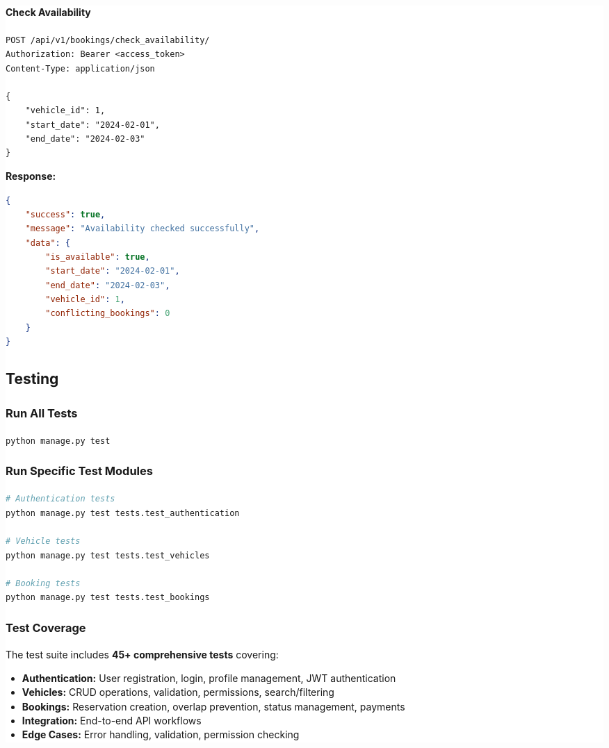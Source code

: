 #### Check Availability
```http
POST /api/v1/bookings/check_availability/
Authorization: Bearer <access_token>
Content-Type: application/json

{
    "vehicle_id": 1,
    "start_date": "2024-02-01",
    "end_date": "2024-02-03"
}
```

**Response:**
```json
{
    "success": true,
    "message": "Availability checked successfully",
    "data": {
        "is_available": true,
        "start_date": "2024-02-01",
        "end_date": "2024-02-03",
        "vehicle_id": 1,
        "conflicting_bookings": 0
    }
}
```

## Testing

### Run All Tests
```bash
python manage.py test
```

### Run Specific Test Modules
```bash
# Authentication tests
python manage.py test tests.test_authentication

# Vehicle tests  
python manage.py test tests.test_vehicles

# Booking tests
python manage.py test tests.test_bookings
```

### Test Coverage
The test suite includes **45+ comprehensive tests** covering:

- **Authentication:** User registration, login, profile management, JWT authentication
- **Vehicles:** CRUD operations, validation, permissions, search/filtering
- **Bookings:** Reservation creation, overlap prevention, status management, payments
- **Integration:** End-to-end API workflows
- **Edge Cases:** Error handling, validation, permission checking
